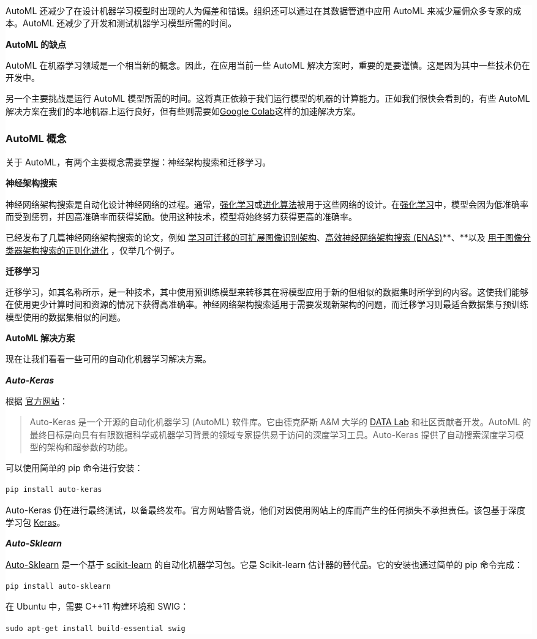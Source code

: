 AutoML 还减少了在设计机器学习模型时出现的人为偏差和错误。组织还可以通过在其数据管道中应用 AutoML 来减少雇佣众多专家的成本。AutoML 还减少了开发和测试机器学习模型所需的时间。

**AutoML 的缺点**

AutoML 在机器学习领域是一个相当新的概念。因此，在应用当前一些 AutoML 解决方案时，重要的是要谨慎。这是因为其中一些技术仍在开发中。

另一个主要挑战是运行 AutoML 模型所需的时间。这将真正依赖于我们运行模型的机器的计算能力。正如我们很快会看到的，有些 AutoML 解决方案在我们的本地机器上运行良好，但有些则需要如[Google Colab](https://www.inc.com/jeff-haden/the-worlds-most-successful-people-dont-actually-start-work-at-4-am-they-wake-work-whenever-heck-they-decide.html)这样的加速解决方案。

### AutoML 概念

关于 AutoML，有两个主要概念需要掌握：神经架构搜索和迁移学习。

**神经架构搜索**

神经网络架构搜索是自动化设计神经网络的过程。通常，[强化学习](https://en.wikipedia.org/wiki/Reinforcement_learning)或[进化算法](https://en.wikipedia.org/wiki/Evolutionary_algorithm)被用于这些网络的设计。在[强化学习](https://en.wikipedia.org/wiki/Reinforcement_learning)中，模型会因为低准确率而受到惩罚，并因高准确率而获得奖励。使用这种技术，模型将始终努力获得更高的准确率。

已经发布了几篇神经网络架构搜索的论文，例如 [学习可迁移的可扩展图像识别架构](https://arxiv.org/abs/1707.07012)、[高效神经网络架构搜索 (ENAS)](https://arxiv.org/pdf/1802.03268.pdf)**、**以及 [用于图像分类器架构搜索的正则化进化](https://arxiv.org/abs/1802.01548) ，仅举几个例子。

**迁移学习**

迁移学习，如其名称所示，是一种技术，其中使用预训练模型来转移其在将模型应用于新的但相似的数据集时所学到的内容。这使我们能够在使用更少计算时间和资源的情况下获得高准确率。神经网络架构搜索适用于需要发现新架构的问题，而迁移学习则最适合数据集与预训练模型使用的数据集相似的问题。

**AutoML 解决方案**

现在让我们看看一些可用的自动化机器学习解决方案。

***Auto-Keras***

根据 [官方网站](https://autokeras.com/)：

> Auto-Keras 是一个开源的自动化机器学习 (AutoML) 软件库。它由德克萨斯 A&M 大学的 [DATA Lab](http://faculty.cs.tamu.edu/xiahu/index.html) 和社区贡献者开发。AutoML 的最终目标是向具有有限数据科学或机器学习背景的领域专家提供易于访问的深度学习工具。Auto-Keras 提供了自动搜索深度学习模型的架构和超参数的功能。

可以使用简单的 pip 命令进行安装：

```py
pip install auto-keras
```

Auto-Keras 仍在进行最终测试，以备最终发布。官方网站警告说，他们对因使用网站上的库而产生的任何损失不承担责任。该包基于深度学习包 [Keras](https://heartbeat.fritz.ai/introduction-to-deep-learning-with-keras-c7c3d14e1527)。

***Auto-Sklearn***

[Auto-Sklearn](https://automl.github.io/auto-sklearn/stable/) 是一个基于 [scikit-learn](https://scikit-learn.org/) 的自动化机器学习包。它是 Scikit-learn 估计器的替代品。它的安装也通过简单的 pip 命令完成：

```py
pip install auto-sklearn
```

在 Ubuntu 中，需要 C++11 构建环境和 SWIG：

```py
sudo apt-get install build-essential swig
```
